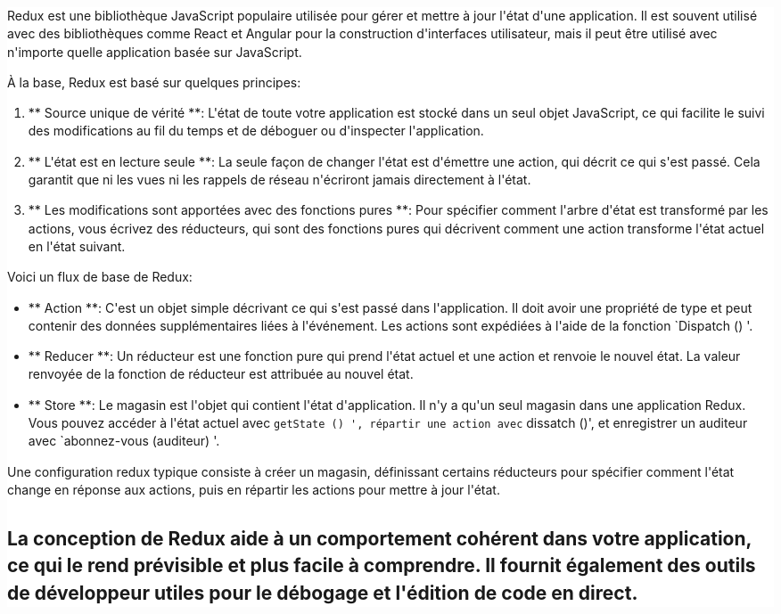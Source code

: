 Redux est une bibliothèque JavaScript populaire utilisée pour gérer et mettre à jour l'état d'une application. Il est souvent utilisé avec des bibliothèques comme React et Angular pour la construction d'interfaces utilisateur, mais il peut être utilisé avec n'importe quelle application basée sur JavaScript.

À la base, Redux est basé sur quelques principes:

1. ** Source unique de vérité **: L'état de toute votre application est stocké dans un seul objet JavaScript, ce qui facilite le suivi des modifications au fil du temps et de déboguer ou d'inspecter l'application.

2. ** L'état est en lecture seule **: La seule façon de changer l'état est d'émettre une action, qui décrit ce qui s'est passé. Cela garantit que ni les vues ni les rappels de réseau n'écriront jamais directement à l'état.

3. ** Les modifications sont apportées avec des fonctions pures **: Pour spécifier comment l'arbre d'état est transformé par les actions, vous écrivez des réducteurs, qui sont des fonctions pures qui décrivent comment une action transforme l'état actuel en l'état suivant.

Voici un flux de base de Redux:

- ** Action **: C'est un objet simple décrivant ce qui s'est passé dans l'application. Il doit avoir une propriété de type et peut contenir des données supplémentaires liées à l'événement. Les actions sont expédiées à l'aide de la fonction `Dispatch () '.

- ** Reducer **: Un réducteur est une fonction pure qui prend l'état actuel et une action et renvoie le nouvel état. La valeur renvoyée de la fonction de réducteur est attribuée au nouvel état.

- ** Store **: Le magasin est l'objet qui contient l'état d'application. Il n'y a qu'un seul magasin dans une application Redux. Vous pouvez accéder à l'état actuel avec `getState () ', répartir une action avec` dissatch ()', et enregistrer un auditeur avec `abonnez-vous (auditeur) '.

Une configuration redux typique consiste à créer un magasin, définissant certains réducteurs pour spécifier comment l'état change en réponse aux actions, puis en répartir les actions pour mettre à jour l'état.

La conception de Redux aide à un comportement cohérent dans votre application, ce qui le rend prévisible et plus facile à comprendre. Il fournit également des outils de développeur utiles pour le débogage et l'édition de code en direct.
------------------------------------------------------------------------------------------------



